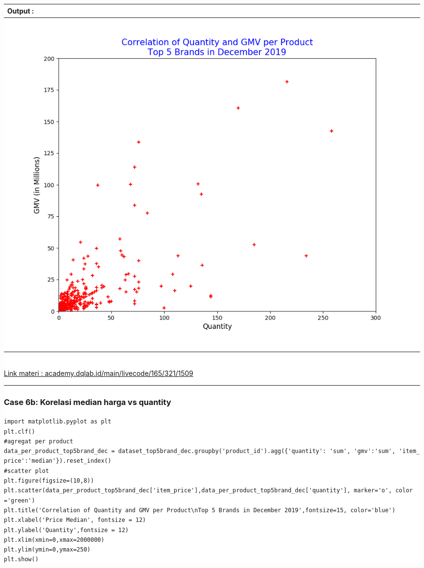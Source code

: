|Output : |
| :--     | 
|<img src="https://github.com/yenysyafitry/DQLab-Data-Visualization-with-Python-Matplotlib-for-Beginner-Part-2/blob/main/download (18).png">|
</br>
<a href="https://academy.dqlab.id/main/livecode/165/321/1509">Link materi : academy.dqlab.id/main/livecode/165/321/1509</a>

----

### Case 6b: Korelasi median harga vs quantity 

```plantuml
import matplotlib.pyplot as plt
plt.clf()
#agregat per product
data_per_product_top5brand_dec = dataset_top5brand_dec.groupby('product_id').agg({'quantity': 'sum', 'gmv':'sum', 'item_price':'median'}).reset_index()
#scatter plot
plt.figure(figsize=(10,8))
plt.scatter(data_per_product_top5brand_dec['item_price'],data_per_product_top5brand_dec['quantity'], marker='o', color='green')
plt.title('Correlation of Quantity and GMV per Product\nTop 5 Brands in December 2019',fontsize=15, color='blue')
plt.xlabel('Price Median', fontsize = 12)
plt.ylabel('Quantity',fontsize = 12)
plt.xlim(xmin=0,xmax=2000000)
plt.ylim(ymin=0,ymax=250)
plt.show()
```